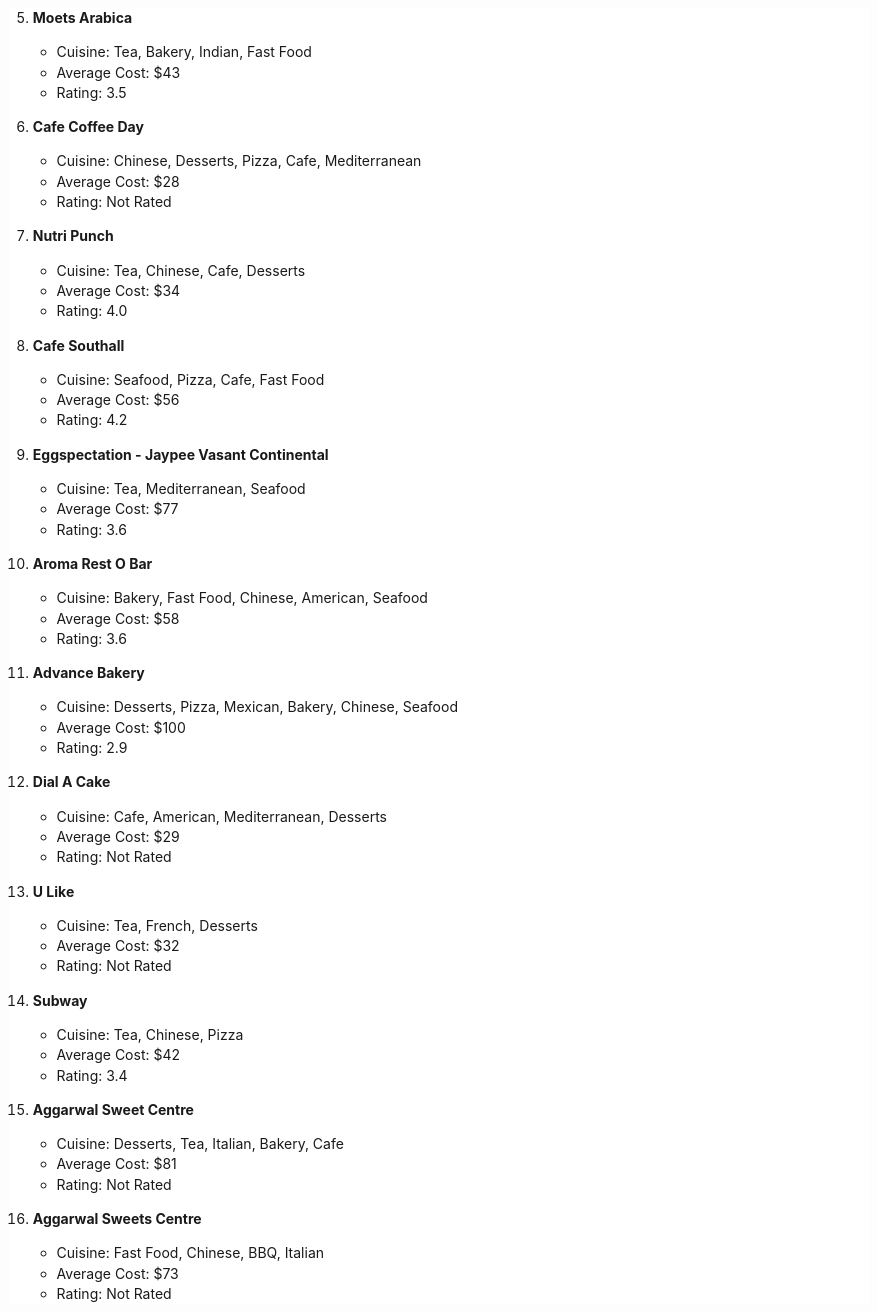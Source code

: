5. **Moets Arabica**
   - Cuisine: Tea, Bakery, Indian, Fast Food
   - Average Cost: $43
   - Rating: 3.5

6. **Cafe Coffee Day**
   - Cuisine: Chinese, Desserts, Pizza, Cafe, Mediterranean
   - Average Cost: $28
   - Rating: Not Rated

7. **Nutri Punch**
   - Cuisine: Tea, Chinese, Cafe, Desserts
   - Average Cost: $34
   - Rating: 4.0

8. **Cafe Southall**
   - Cuisine: Seafood, Pizza, Cafe, Fast Food
   - Average Cost: $56
   - Rating: 4.2

9. **Eggspectation - Jaypee Vasant Continental**
   - Cuisine: Tea, Mediterranean, Seafood
   - Average Cost: $77
   - Rating: 3.6

10. **Aroma Rest O Bar**
    - Cuisine: Bakery, Fast Food, Chinese, American, Seafood
    - Average Cost: $58
    - Rating: 3.6

11. **Advance Bakery**
    - Cuisine: Desserts, Pizza, Mexican, Bakery, Chinese, Seafood
    - Average Cost: $100
    - Rating: 2.9

12. **Dial A Cake**
    - Cuisine: Cafe, American, Mediterranean, Desserts
    - Average Cost: $29
    - Rating: Not Rated

13. **U Like**
    - Cuisine: Tea, French, Desserts
    - Average Cost: $32
    - Rating: Not Rated

14. **Subway**
    - Cuisine: Tea, Chinese, Pizza
    - Average Cost: $42
    - Rating: 3.4

15. **Aggarwal Sweet Centre**
    - Cuisine: Desserts, Tea, Italian, Bakery, Cafe
    - Average Cost: $81
    - Rating: Not Rated

16. **Aggarwal Sweets Centre**
    - Cuisine: Fast Food, Chinese, BBQ, Italian
    - Average Cost: $73
    - Rating: Not Rated
